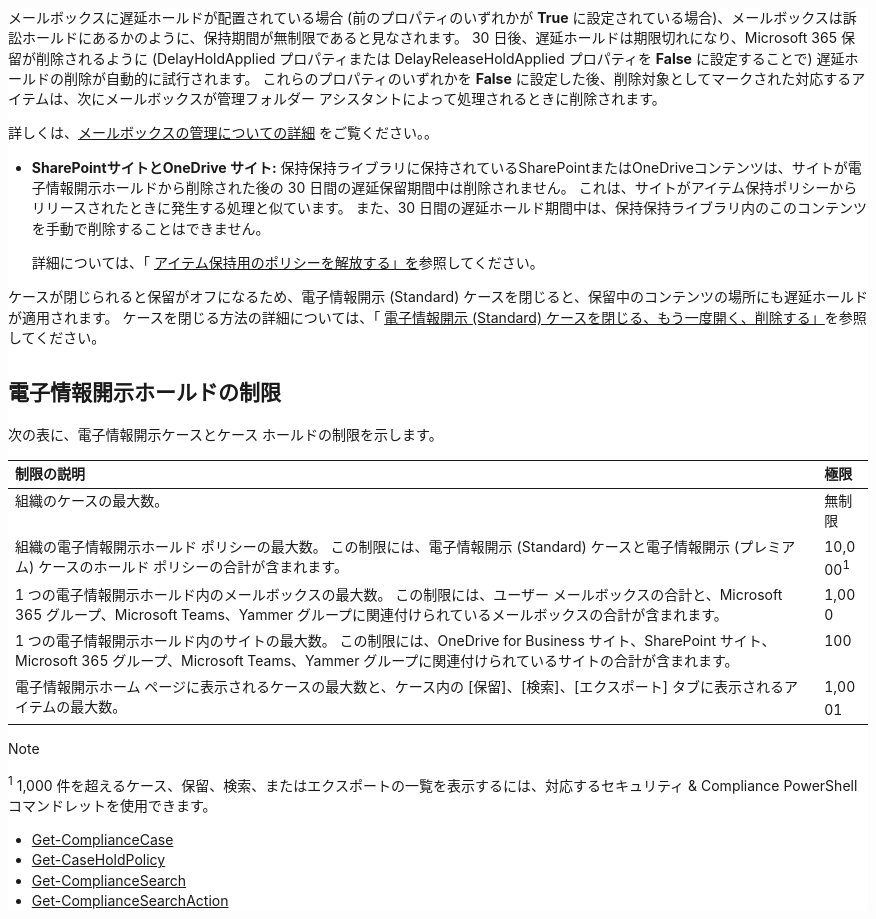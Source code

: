    メールボックスに遅延ホールドが配置されている場合 (前のプロパティのいずれかが **True** に設定されている場合)、メールボックスは訴訟ホールドにあるかのように、保持期間が無制限であると見なされます。 30 日後、遅延ホールドは期限切れになり、Microsoft 365 保留が削除されるように (DelayHoldApplied プロパティまたは DelayReleaseHoldApplied プロパティを **False** に設定することで) 遅延ホールドの削除が自動的に試行されます。 これらのプロパティのいずれかを **False** に設定した後、削除対象としてマークされた対応するアイテムは、次にメールボックスが管理フォルダー アシスタントによって処理されるときに削除されます。

   詳しくは、[メールボックスの管理についての詳細](identify-a-hold-on-an-exchange-online-mailbox.md#managing-mailboxes-on-delay-hold) をご覧ください。。

- **SharePointサイトとOneDrive サイト:** 保持保持ライブラリに保持されているSharePointまたはOneDriveコンテンツは、サイトが電子情報開示ホールドから削除された後の 30 日間の遅延保留期間中は削除されません。 これは、サイトがアイテム保持ポリシーからリリースされたときに発生する処理と似ています。 また、30 日間の遅延ホールド期間中は、保持保持ライブラリ内のこのコンテンツを手動で削除することはできません。 

   詳細については、「 [アイテム保持用のポリシーを解放する」を](retention.md#releasing-a-policy-for-retention)参照してください。

ケースが閉じられると保留がオフになるため、電子情報開示 (Standard) ケースを閉じると、保留中のコンテンツの場所にも遅延ホールドが適用されます。 ケースを閉じる方法の詳細については、「 [電子情報開示 (Standard) ケースを閉じる、もう一度開く、削除する」](close-reopen-delete-core-ediscovery-cases.md)を参照してください。

## <a name="ediscovery-hold-limits"></a>電子情報開示ホールドの制限

次の表に、電子情報開示ケースとケース ホールドの制限を示します。

  | 制限の説明 | 極限 |
  |:-----|:-----|
  |組織のケースの最大数。  <br/> |無制限  <br/> |
  |組織の電子情報開示ホールド ポリシーの最大数。 この制限には、電子情報開示 (Standard) ケースと電子情報開示 (プレミアム) ケースのホールド ポリシーの合計が含まれます。  <br/> |10,000<sup>1</sup>  <br/> |
  |1 つの電子情報開示ホールド内のメールボックスの最大数。 この制限には、ユーザー メールボックスの合計と、Microsoft 365 グループ、Microsoft Teams、Yammer グループに関連付けられているメールボックスの合計が含まれます。  <br/> |1,000  <br/> |
  |1 つの電子情報開示ホールド内のサイトの最大数。 この制限には、OneDrive for Business サイト、SharePoint サイト、Microsoft 365 グループ、Microsoft Teams、Yammer グループに関連付けられているサイトの合計が含まれます。  <br/> |100  <br/> |
  |電子情報開示ホーム ページに表示されるケースの最大数と、ケース内の [保留]、[検索]、[エクスポート] タブに表示されるアイテムの最大数。  |1,0001<sup></sup>|

   > [!NOTE]
   > <sup>1</sup> 1,000 件を超えるケース、保留、検索、またはエクスポートの一覧を表示するには、対応するセキュリティ & Compliance PowerShell コマンドレットを使用できます。
   >
   > - [Get-ComplianceCase](/powershell/module/exchange/get-compliancecase)
   > - [Get-CaseHoldPolicy](/powershell/module/exchange/get-caseholdpolicy)
   > - [Get-ComplianceSearch](/powershell/module/exchange/get-compliancesearch)
   > - [Get-ComplianceSearchAction](/powershell/module/exchange/get-compliancesearchaction)
